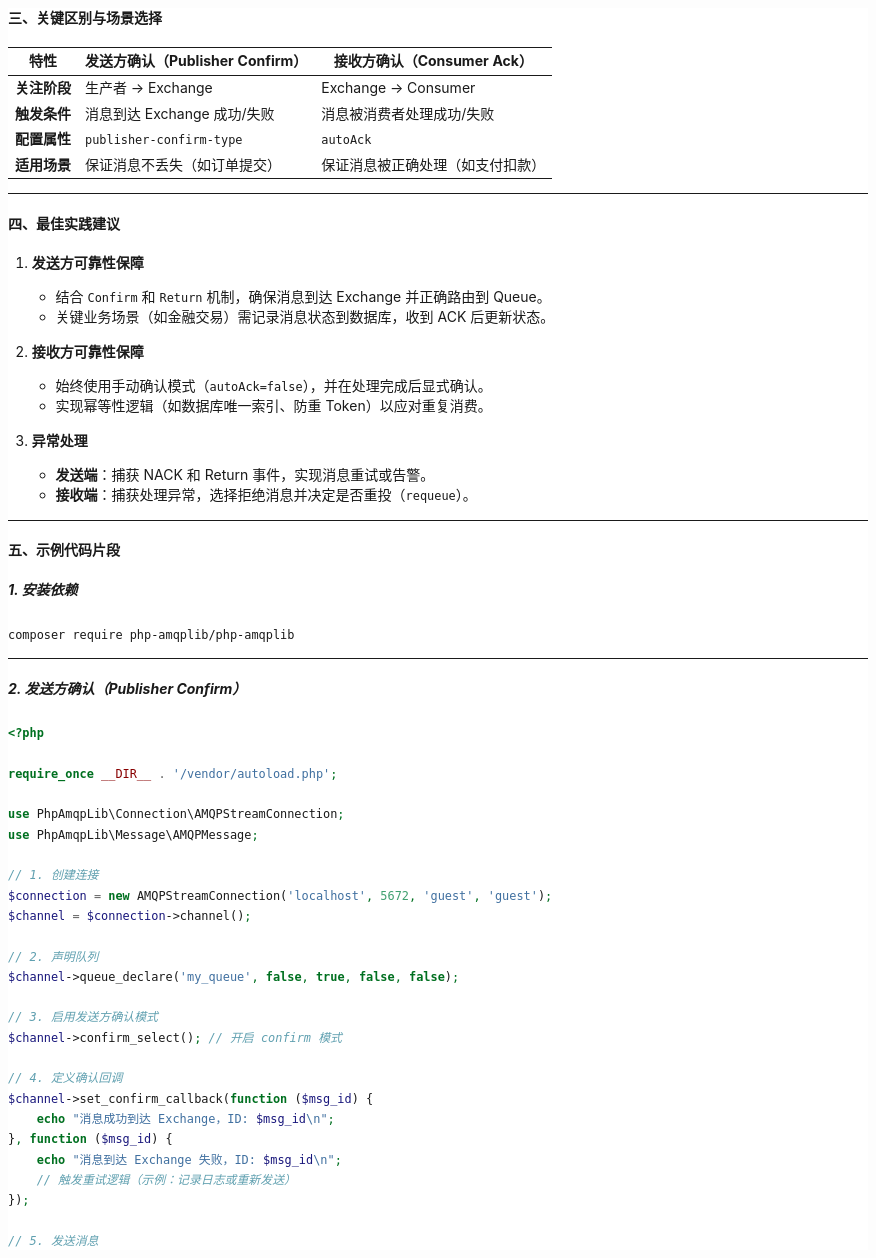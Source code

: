 
#### **三、关键区别与场景选择**
| **特性**               | **发送方确认（Publisher Confirm）** | **接收方确认（Consumer Ack）**       |
|------------------------|-------------------------------------|--------------------------------------|
| **关注阶段**           | 生产者 → Exchange                   | Exchange → Consumer                  |
| **触发条件**           | 消息到达 Exchange 成功/失败         | 消息被消费者处理成功/失败            |
| **配置属性**           | `publisher-confirm-type`            | `autoAck`                            |
| **适用场景**           | 保证消息不丢失（如订单提交）        | 保证消息被正确处理（如支付扣款）     |

---

#### **四、最佳实践建议**
1. **发送方可靠性保障**  
   - 结合 `Confirm` 和 `Return` 机制，确保消息到达 Exchange 并正确路由到 Queue。  
   - 关键业务场景（如金融交易）需记录消息状态到数据库，收到 ACK 后更新状态。  

2. **接收方可靠性保障**  
   - 始终使用手动确认模式（`autoAck=false`），并在处理完成后显式确认。  
   - 实现幂等性逻辑（如数据库唯一索引、防重 Token）以应对重复消费。  

3. **异常处理**  
   - **发送端**：捕获 NACK 和 Return 事件，实现消息重试或告警。  
   - **接收端**：捕获处理异常，选择拒绝消息并决定是否重投（`requeue`）。  

---

#### **五、示例代码片段**
##### **1. 安装依赖**
```bash
composer require php-amqplib/php-amqplib
```

---

##### **2. 发送方确认（Publisher Confirm）**
```php
<?php

require_once __DIR__ . '/vendor/autoload.php';

use PhpAmqpLib\Connection\AMQPStreamConnection;
use PhpAmqpLib\Message\AMQPMessage;

// 1. 创建连接
$connection = new AMQPStreamConnection('localhost', 5672, 'guest', 'guest');
$channel = $connection->channel();

// 2. 声明队列
$channel->queue_declare('my_queue', false, true, false, false);

// 3. 启用发送方确认模式
$channel->confirm_select(); // 开启 confirm 模式

// 4. 定义确认回调
$channel->set_confirm_callback(function ($msg_id) {
    echo "消息成功到达 Exchange，ID: $msg_id\n";
}, function ($msg_id) {
    echo "消息到达 Exchange 失败，ID: $msg_id\n";
    // 触发重试逻辑（示例：记录日志或重新发送）
});

// 5. 发送消息
```